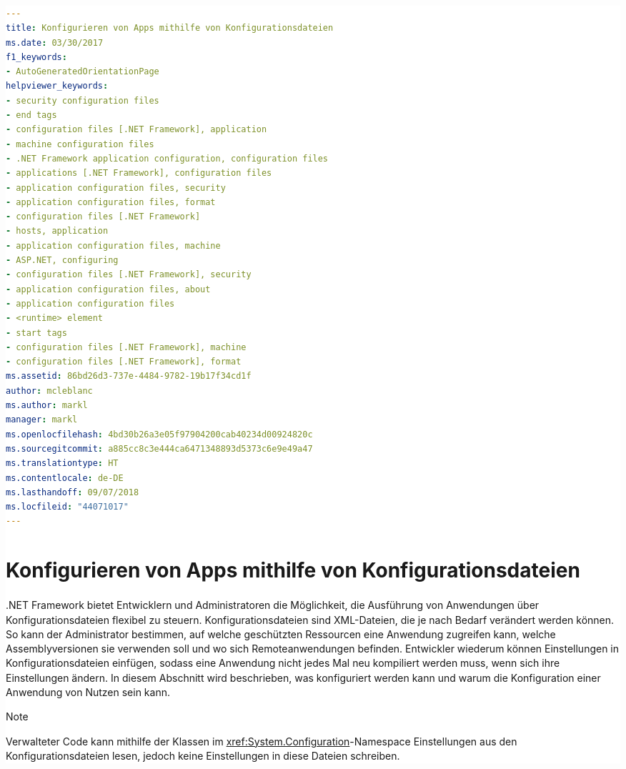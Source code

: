 ```yaml
---
title: Konfigurieren von Apps mithilfe von Konfigurationsdateien
ms.date: 03/30/2017
f1_keywords:
- AutoGeneratedOrientationPage
helpviewer_keywords:
- security configuration files
- end tags
- configuration files [.NET Framework], application
- machine configuration files
- .NET Framework application configuration, configuration files
- applications [.NET Framework], configuration files
- application configuration files, security
- application configuration files, format
- configuration files [.NET Framework]
- hosts, application
- application configuration files, machine
- ASP.NET, configuring
- configuration files [.NET Framework], security
- application configuration files, about
- application configuration files
- <runtime> element
- start tags
- configuration files [.NET Framework], machine
- configuration files [.NET Framework], format
ms.assetid: 86bd26d3-737e-4484-9782-19b17f34cd1f
author: mcleblanc
ms.author: markl
manager: markl
ms.openlocfilehash: 4bd30b26a3e05f97904200cab40234d00924820c
ms.sourcegitcommit: a885cc8c3e444ca6471348893d5373c6e9e49a47
ms.translationtype: HT
ms.contentlocale: de-DE
ms.lasthandoff: 09/07/2018
ms.locfileid: "44071017"
---
```

# <a name="configuring-apps-by-using-configuration-files"></a>Konfigurieren von Apps mithilfe von Konfigurationsdateien
.NET Framework bietet Entwicklern und Administratoren die Möglichkeit, die Ausführung von Anwendungen über Konfigurationsdateien flexibel zu steuern. Konfigurationsdateien sind XML-Dateien, die je nach Bedarf verändert werden können. So kann der Administrator bestimmen, auf welche geschützten Ressourcen eine Anwendung zugreifen kann, welche Assemblyversionen sie verwenden soll und wo sich Remoteanwendungen befinden. Entwickler wiederum können Einstellungen in Konfigurationsdateien einfügen, sodass eine Anwendung nicht jedes Mal neu kompiliert werden muss, wenn sich ihre Einstellungen ändern. In diesem Abschnitt wird beschrieben, was konfiguriert werden kann und warum die Konfiguration einer Anwendung von Nutzen sein kann.  
  
> [!NOTE]
>  Verwalteter Code kann mithilfe der Klassen im <xref:System.Configuration>-Namespace Einstellungen aus den Konfigurationsdateien lesen, jedoch keine Einstellungen in diese Dateien schreiben.  
  